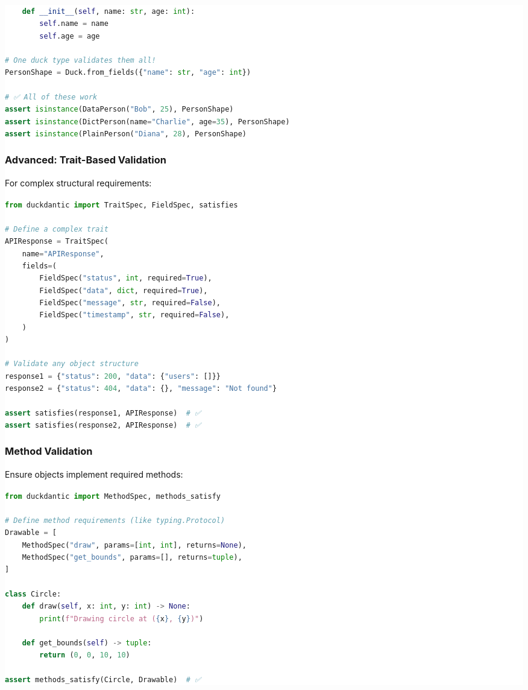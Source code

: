```python
    def __init__(self, name: str, age: int):
        self.name = name
        self.age = age

# One duck type validates them all!
PersonShape = Duck.from_fields({"name": str, "age": int})

# ✅ All of these work
assert isinstance(DataPerson("Bob", 25), PersonShape)
assert isinstance(DictPerson(name="Charlie", age=35), PersonShape)  
assert isinstance(PlainPerson("Diana", 28), PersonShape)
```

### Advanced: Trait-Based Validation

For complex structural requirements:

```python
from duckdantic import TraitSpec, FieldSpec, satisfies

# Define a complex trait
APIResponse = TraitSpec(
    name="APIResponse",
    fields=(
        FieldSpec("status", int, required=True),
        FieldSpec("data", dict, required=True),
        FieldSpec("message", str, required=False),
        FieldSpec("timestamp", str, required=False),
    )
)

# Validate any object structure
response1 = {"status": 200, "data": {"users": []}}
response2 = {"status": 404, "data": {}, "message": "Not found"}

assert satisfies(response1, APIResponse)  # ✅ 
assert satisfies(response2, APIResponse)  # ✅
```

### Method Validation

Ensure objects implement required methods:

```python
from duckdantic import MethodSpec, methods_satisfy

# Define method requirements (like typing.Protocol)
Drawable = [
    MethodSpec("draw", params=[int, int], returns=None),
    MethodSpec("get_bounds", params=[], returns=tuple),
]

class Circle:
    def draw(self, x: int, y: int) -> None:
        print(f"Drawing circle at ({x}, {y})")
    
    def get_bounds(self) -> tuple:
        return (0, 0, 10, 10)

assert methods_satisfy(Circle, Drawable)  # ✅
```
